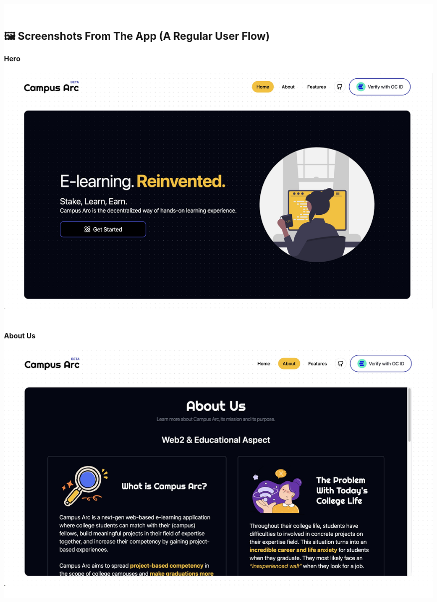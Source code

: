 <br>

## 🖼️ Screenshots From The App (A Regular User Flow)

#### Hero

![Hero Section](./public/github/gh1.jpg)
<br><br>

#### About Us

![](./public/github/gh2.jpg)
<br><br>

